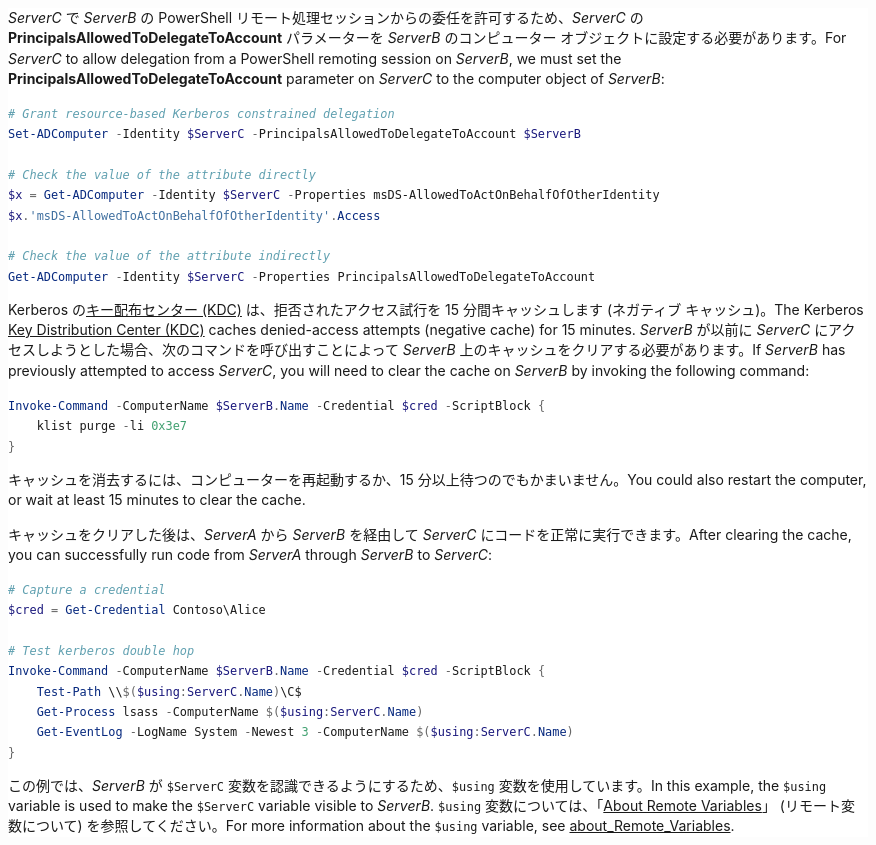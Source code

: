 <span data-ttu-id="9db2e-185">_ServerC_ で _ServerB_ の PowerShell リモート処理セッションからの委任を許可するため、_ServerC_ の **PrincipalsAllowedToDelegateToAccount** パラメーターを _ServerB_ のコンピューター オブジェクトに設定する必要があります。</span><span class="sxs-lookup"><span data-stu-id="9db2e-185">For _ServerC_ to allow delegation from a PowerShell remoting session on _ServerB_, we must set the **PrincipalsAllowedToDelegateToAccount** parameter on _ServerC_ to the computer object of _ServerB_:</span></span>

```powershell
# Grant resource-based Kerberos constrained delegation
Set-ADComputer -Identity $ServerC -PrincipalsAllowedToDelegateToAccount $ServerB

# Check the value of the attribute directly
$x = Get-ADComputer -Identity $ServerC -Properties msDS-AllowedToActOnBehalfOfOtherIdentity
$x.'msDS-AllowedToActOnBehalfOfOtherIdentity'.Access

# Check the value of the attribute indirectly
Get-ADComputer -Identity $ServerC -Properties PrincipalsAllowedToDelegateToAccount
```

<span data-ttu-id="9db2e-186">Kerberos の[キー配布センター (KDC)](/windows/win32/secauthn/key-distribution-center) は、拒否されたアクセス試行を 15 分間キャッシュします (ネガティブ キャッシュ)。</span><span class="sxs-lookup"><span data-stu-id="9db2e-186">The Kerberos [Key Distribution Center (KDC)](/windows/win32/secauthn/key-distribution-center) caches denied-access attempts (negative cache) for 15 minutes.</span></span> <span data-ttu-id="9db2e-187">_ServerB_ が以前に _ServerC_ にアクセスしようとした場合、次のコマンドを呼び出すことによって _ServerB_ 上のキャッシュをクリアする必要があります。</span><span class="sxs-lookup"><span data-stu-id="9db2e-187">If _ServerB_ has previously attempted to access _ServerC_, you will need to clear the cache on _ServerB_ by invoking the following command:</span></span>

```powershell
Invoke-Command -ComputerName $ServerB.Name -Credential $cred -ScriptBlock {
    klist purge -li 0x3e7
}
```

<span data-ttu-id="9db2e-188">キャッシュを消去するには、コンピューターを再起動するか、15 分以上待つのでもかまいません。</span><span class="sxs-lookup"><span data-stu-id="9db2e-188">You could also restart the computer, or wait at least 15 minutes to clear the cache.</span></span>

<span data-ttu-id="9db2e-189">キャッシュをクリアした後は、_ServerA_ から _ServerB_ を経由して _ServerC_ にコードを正常に実行できます。</span><span class="sxs-lookup"><span data-stu-id="9db2e-189">After clearing the cache, you can successfully run code from _ServerA_ through _ServerB_ to _ServerC_:</span></span>

```powershell
# Capture a credential
$cred = Get-Credential Contoso\Alice

# Test kerberos double hop
Invoke-Command -ComputerName $ServerB.Name -Credential $cred -ScriptBlock {
    Test-Path \\$($using:ServerC.Name)\C$
    Get-Process lsass -ComputerName $($using:ServerC.Name)
    Get-EventLog -LogName System -Newest 3 -ComputerName $($using:ServerC.Name)
}
```

<span data-ttu-id="9db2e-190">この例では、_ServerB_ が `$ServerC` 変数を認識できるようにするため、`$using` 変数を使用しています。</span><span class="sxs-lookup"><span data-stu-id="9db2e-190">In this example, the `$using` variable is used to make the `$ServerC` variable visible to _ServerB_.</span></span>
<span data-ttu-id="9db2e-191">`$using` 変数については、「[About Remote Variables](/powershell/module/Microsoft.PowerShell.Core/About/about_Remote_Variables)」 (リモート変数について) を参照してください。</span><span class="sxs-lookup"><span data-stu-id="9db2e-191">For more information about the `$using` variable, see [about_Remote_Variables](/powershell/module/Microsoft.PowerShell.Core/About/about_Remote_Variables).</span></span>

